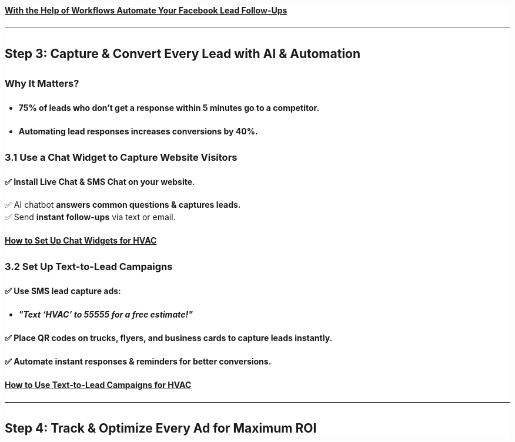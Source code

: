 #### [With the Help of Workflows Automate Your Facebook Lead Follow-Ups](https://help.gohighlevel.com/support/solutions/articles/155000003095-workflow-trigger-facebook-lead-form-submitted)

---

## **Step 3: Capture & Convert Every Lead with AI & Automation**

### **Why It Matters?**

* #### **75% of leads who don’t get a response within 5 minutes** go to a competitor.
* #### **Automating lead responses increases conversions by 40%.**

### **3.1 Use a Chat Widget to Capture Website Visitors**

#### ✅ Install **Live Chat & SMS Chat** on your website.  
✅ AI chatbot **answers common questions & captures leads.**  
✅ Send **instant follow-ups** via text or email.

#### [How to Set Up Chat Widgets for HVAC](https://help.gohighlevel.com/support/solutions/articles/155000004102-getting-started-with-chat-widget)

  
### **3.2 Set Up Text-to-Lead Campaigns**

#### ✅ Use SMS lead capture ads:

* #### _"Text ‘HVAC’ to 55555 for a free estimate!"_  
#### ✅ Place **QR codes** on trucks, flyers, and business cards to **capture leads instantly.**  
#### ✅ Automate **instant responses & reminders** for better conversions.

#### **[](https://blog.gohighlevel.com/setting-up-high-performing-sms-campaigns-with-highlevel-your-ultimate-guide/)**[](https://blog.gohighlevel.com/setting-up-high-performing-sms-campaigns-with-highlevel-your-ultimate-guide/)[How to Use Text-to-Lead Campaigns for HVAC](https://blog.gohighlevel.com/setting-up-high-performing-sms-campaigns-with-highlevel-your-ultimate-guide/)[](https://blog.gohighlevel.com/setting-up-high-performing-sms-campaigns-with-highlevel-your-ultimate-guide/)**[](https://blog.gohighlevel.com/setting-up-high-performing-sms-campaigns-with-highlevel-your-ultimate-guide/)**

---

## **Step 4: Track & Optimize Every Ad for Maximum ROI**
